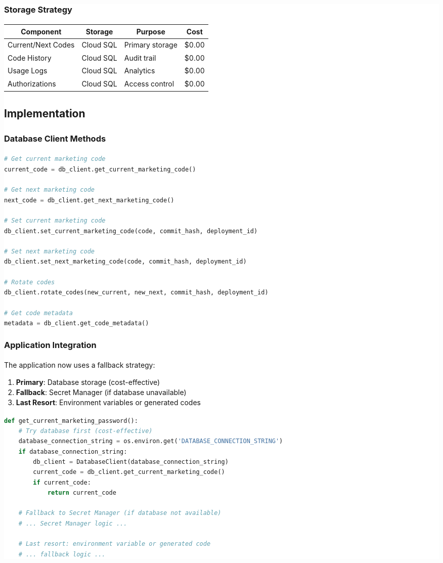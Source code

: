 ### Storage Strategy

| Component | Storage | Purpose | Cost |
|-----------|---------|---------|------|
| Current/Next Codes | Cloud SQL | Primary storage | $0.00 |
| Code History | Cloud SQL | Audit trail | $0.00 |
| Usage Logs | Cloud SQL | Analytics | $0.00 |
| Authorizations | Cloud SQL | Access control | $0.00 |

## Implementation

### Database Client Methods

```python
# Get current marketing code
current_code = db_client.get_current_marketing_code()

# Get next marketing code
next_code = db_client.get_next_marketing_code()

# Set current marketing code
db_client.set_current_marketing_code(code, commit_hash, deployment_id)

# Set next marketing code
db_client.set_next_marketing_code(code, commit_hash, deployment_id)

# Rotate codes
db_client.rotate_codes(new_current, new_next, commit_hash, deployment_id)

# Get code metadata
metadata = db_client.get_code_metadata()
```

### Application Integration

The application now uses a fallback strategy:

1. **Primary**: Database storage (cost-effective)
2. **Fallback**: Secret Manager (if database unavailable)
3. **Last Resort**: Environment variables or generated codes

```python
def get_current_marketing_password():
    # Try database first (cost-effective)
    database_connection_string = os.environ.get('DATABASE_CONNECTION_STRING')
    if database_connection_string:
        db_client = DatabaseClient(database_connection_string)
        current_code = db_client.get_current_marketing_code()
        if current_code:
            return current_code
    
    # Fallback to Secret Manager (if database not available)
    # ... Secret Manager logic ...
    
    # Last resort: environment variable or generated code
    # ... fallback logic ...
```
